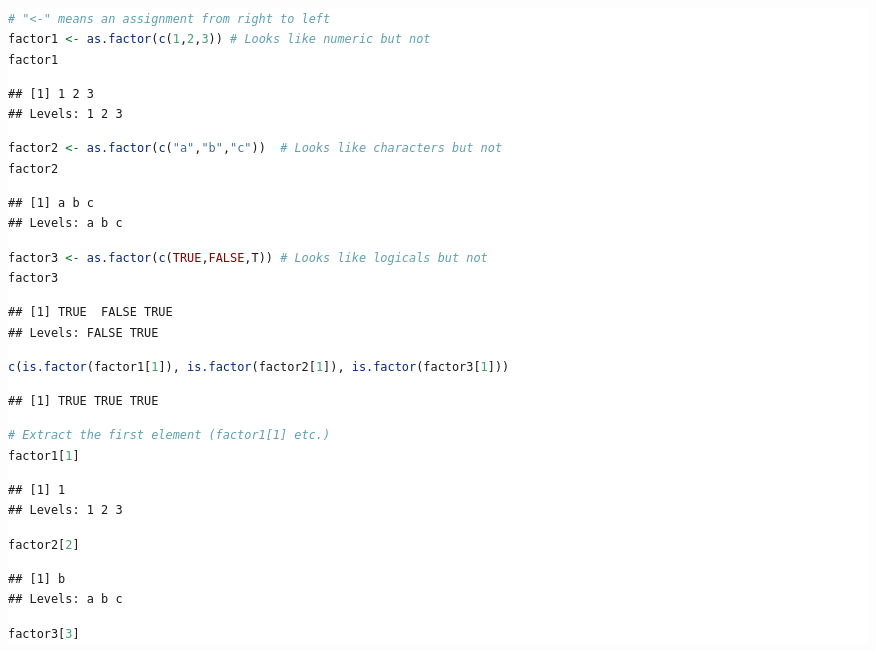 ```r
# "<-" means an assignment from right to left
factor1 <- as.factor(c(1,2,3)) # Looks like numeric but not
factor1
```

```
## [1] 1 2 3
## Levels: 1 2 3
```

```r
factor2 <- as.factor(c("a","b","c"))  # Looks like characters but not
factor2
```

```
## [1] a b c
## Levels: a b c
```

```r
factor3 <- as.factor(c(TRUE,FALSE,T)) # Looks like logicals but not
factor3
```

```
## [1] TRUE  FALSE TRUE 
## Levels: FALSE TRUE
```

```r
c(is.factor(factor1[1]), is.factor(factor2[1]), is.factor(factor3[1]))
```

```
## [1] TRUE TRUE TRUE
```

```r
# Extract the first element (factor1[1] etc.) 
factor1[1]
```

```
## [1] 1
## Levels: 1 2 3
```

```r
factor2[2]
```

```
## [1] b
## Levels: a b c
```

```r
factor3[3]
```
